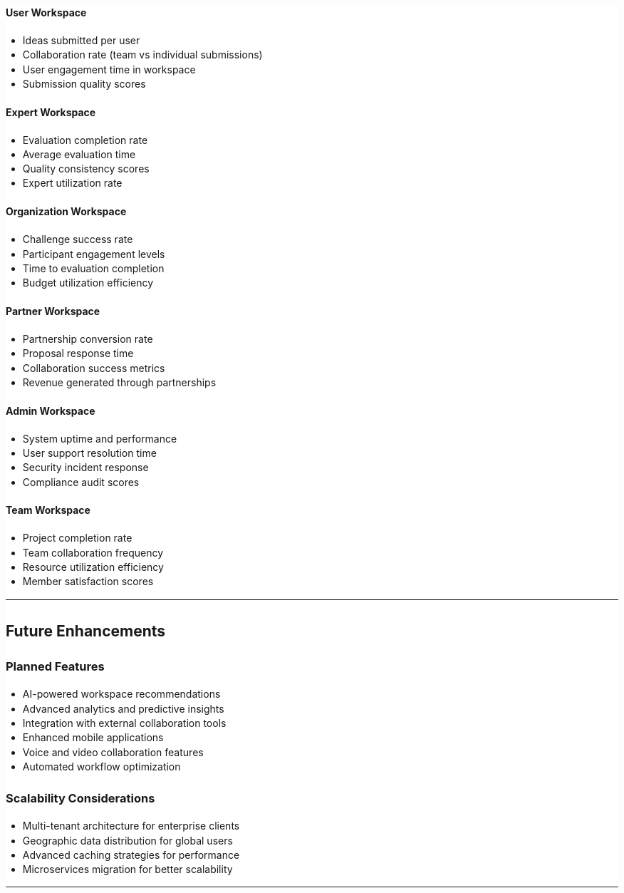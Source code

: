 #### User Workspace
- Ideas submitted per user
- Collaboration rate (team vs individual submissions)
- User engagement time in workspace
- Submission quality scores

#### Expert Workspace
- Evaluation completion rate
- Average evaluation time
- Quality consistency scores
- Expert utilization rate

#### Organization Workspace
- Challenge success rate
- Participant engagement levels
- Time to evaluation completion
- Budget utilization efficiency

#### Partner Workspace
- Partnership conversion rate
- Proposal response time
- Collaboration success metrics
- Revenue generated through partnerships

#### Admin Workspace
- System uptime and performance
- User support resolution time
- Security incident response
- Compliance audit scores

#### Team Workspace
- Project completion rate
- Team collaboration frequency
- Resource utilization efficiency
- Member satisfaction scores

---

## Future Enhancements

### Planned Features
- AI-powered workspace recommendations
- Advanced analytics and predictive insights
- Integration with external collaboration tools
- Enhanced mobile applications
- Voice and video collaboration features
- Automated workflow optimization

### Scalability Considerations
- Multi-tenant architecture for enterprise clients
- Geographic data distribution for global users
- Advanced caching strategies for performance
- Microservices migration for better scalability

---